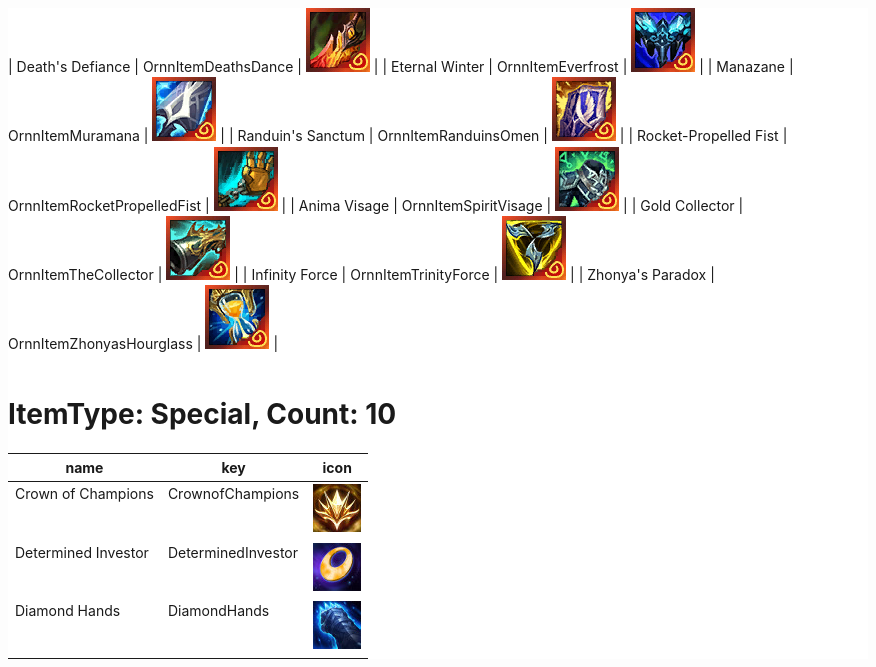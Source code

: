 | Death's Defiance      | OrnnItemDeathsDance         | ![OrnnItemDeathsDance](../../tftitems/icon/set7.5/Artifacts/OrnnItemDeathsDance.png)                 |
| Eternal Winter        | OrnnItemEverfrost           | ![OrnnItemEverfrost](../../tftitems/icon/set7.5/Artifacts/OrnnItemEverfrost.png)                     |
| Manazane              | OrnnItemMuramana            | ![OrnnItemMuramana](../../tftitems/icon/set7.5/Artifacts/OrnnItemMuramana.png)                       |
| Randuin's Sanctum     | OrnnItemRanduinsOmen        | ![OrnnItemRanduinsOmen](../../tftitems/icon/set7.5/Artifacts/OrnnItemRanduinsOmen.png)               |
| Rocket-Propelled Fist | OrnnItemRocketPropelledFist | ![OrnnItemRocketPropelledFist](../../tftitems/icon/set7.5/Artifacts/OrnnItemRocketPropelledFist.png) |
| Anima Visage          | OrnnItemSpiritVisage        | ![OrnnItemSpiritVisage](../../tftitems/icon/set7.5/Artifacts/OrnnItemSpiritVisage.png)               |
| Gold Collector        | OrnnItemTheCollector        | ![OrnnItemTheCollector](../../tftitems/icon/set7.5/Artifacts/OrnnItemTheCollector.png)               |
| Infinity Force        | OrnnItemTrinityForce        | ![OrnnItemTrinityForce](../../tftitems/icon/set7.5/Artifacts/OrnnItemTrinityForce.png)               |
| Zhonya's Paradox      | OrnnItemZhonyasHourglass    | ![OrnnItemZhonyasHourglass](../../tftitems/icon/set7.5/Artifacts/OrnnItemZhonyasHourglass.png)       |
# ItemType: Special, Count: 10
| name                | key                   | icon                                                                           |
| -                   | -                     | -                                                                              |
| Crown of Champions  | CrownofChampions      | ![CrownofChampions](../../tftitems/icon/set7.5/CrownofChampions.png)           |
| Determined Investor | DeterminedInvestor    | ![DeterminedInvestor](../../tftitems/icon/set7.5/DeterminedInvestor.png)       |
| Diamond Hands       | DiamondHands          | ![DiamondHands](../../tftitems/icon/set7.5/DiamondHands.png)                   |